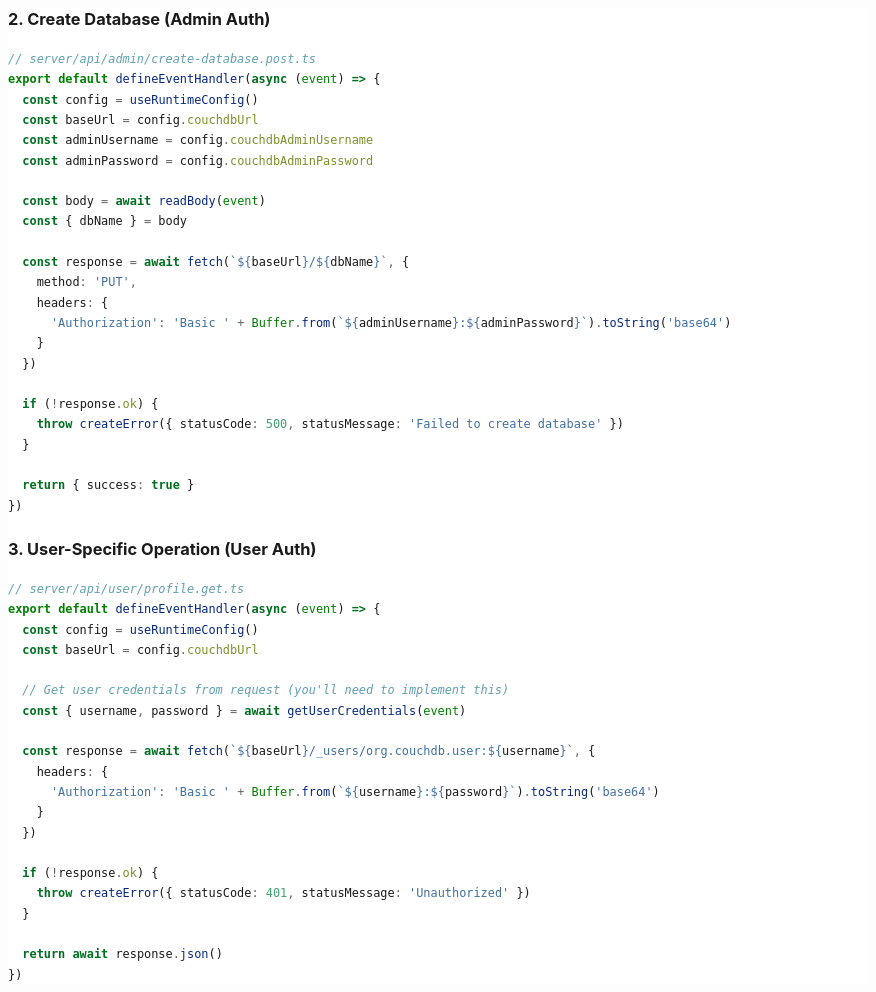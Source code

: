 ```typescript
```

### 2. Create Database (Admin Auth)

```typescript
// server/api/admin/create-database.post.ts
export default defineEventHandler(async (event) => {
  const config = useRuntimeConfig()
  const baseUrl = config.couchdbUrl
  const adminUsername = config.couchdbAdminUsername
  const adminPassword = config.couchdbAdminPassword
  
  const body = await readBody(event)
  const { dbName } = body
  
  const response = await fetch(`${baseUrl}/${dbName}`, {
    method: 'PUT',
    headers: {
      'Authorization': 'Basic ' + Buffer.from(`${adminUsername}:${adminPassword}`).toString('base64')
    }
  })
  
  if (!response.ok) {
    throw createError({ statusCode: 500, statusMessage: 'Failed to create database' })
  }
  
  return { success: true }
})
```

### 3. User-Specific Operation (User Auth)

```typescript
// server/api/user/profile.get.ts
export default defineEventHandler(async (event) => {
  const config = useRuntimeConfig()
  const baseUrl = config.couchdbUrl
  
  // Get user credentials from request (you'll need to implement this)
  const { username, password } = await getUserCredentials(event)
  
  const response = await fetch(`${baseUrl}/_users/org.couchdb.user:${username}`, {
    headers: {
      'Authorization': 'Basic ' + Buffer.from(`${username}:${password}`).toString('base64')
    }
  })
  
  if (!response.ok) {
    throw createError({ statusCode: 401, statusMessage: 'Unauthorized' })
  }
  
  return await response.json()
})
```
